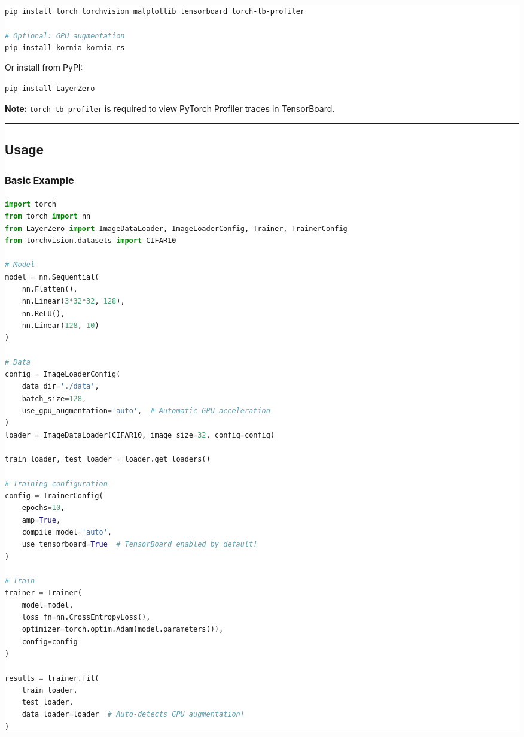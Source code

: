 ```bash
pip install torch torchvision matplotlib tensorboard torch-tb-profiler

# Optional: GPU augmentation
pip install kornia kornia-rs
```

Or install from PyPI:

```bash
pip install LayerZero
```

**Note:** `torch-tb-profiler` is required to view PyTorch Profiler traces in TensorBoard.

---

## Usage

### Basic Example

```python
import torch
from torch import nn
from LayerZero import ImageDataLoader, ImageLoaderConfig, Trainer, TrainerConfig
from torchvision.datasets import CIFAR10

# Model
model = nn.Sequential(
    nn.Flatten(),
    nn.Linear(3*32*32, 128),
    nn.ReLU(),
    nn.Linear(128, 10)
)

# Data
config = ImageLoaderConfig(
    data_dir='./data',
    batch_size=128,
    use_gpu_augmentation='auto',  # Automatic GPU acceleration
)
loader = ImageDataLoader(CIFAR10, image_size=32, config=config)

train_loader, test_loader = loader.get_loaders()

# Training configuration
config = TrainerConfig(
    epochs=10,
    amp=True,
    compile_model='auto',
    use_tensorboard=True  # TensorBoard enabled by default!
)

# Train
trainer = Trainer(
    model=model,
    loss_fn=nn.CrossEntropyLoss(),
    optimizer=torch.optim.Adam(model.parameters()),
    config=config
)

results = trainer.fit(
    train_loader, 
    test_loader,
    data_loader=loader  # Auto-detects GPU augmentation!
)
```